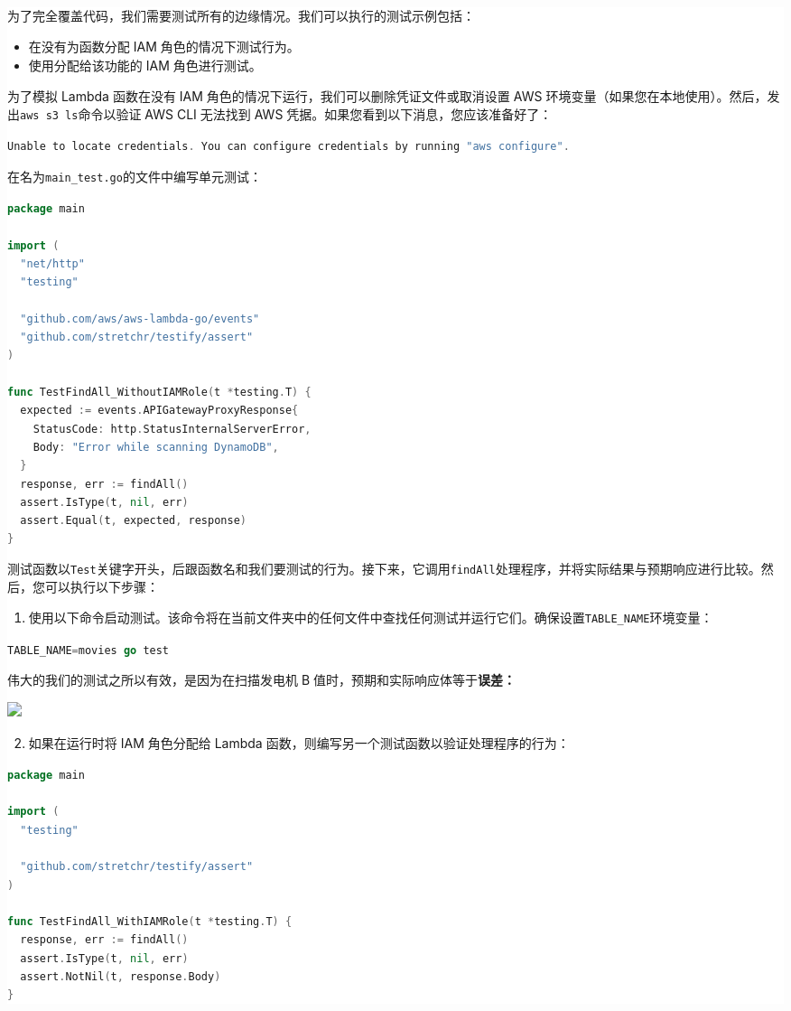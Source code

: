 为了完全覆盖代码，我们需要测试所有的边缘情况。我们可以执行的测试示例包括：

*   在没有为函数分配 IAM 角色的情况下测试行为。
*   使用分配给该功能的 IAM 角色进行测试。

为了模拟 Lambda 函数在没有 IAM 角色的情况下运行，我们可以删除凭证文件或取消设置 AWS 环境变量（如果您在本地使用）。然后，发出`aws s3 ls`命令以验证 AWS CLI 无法找到 AWS 凭据。如果您看到以下消息，您应该准备好了：

```go
Unable to locate credentials. You can configure credentials by running "aws configure".
```

在名为`main_test.go`的文件中编写单元测试：

```go
package main

import (
  "net/http"
  "testing"

  "github.com/aws/aws-lambda-go/events"
  "github.com/stretchr/testify/assert"
)

func TestFindAll_WithoutIAMRole(t *testing.T) {
  expected := events.APIGatewayProxyResponse{
    StatusCode: http.StatusInternalServerError,
    Body: "Error while scanning DynamoDB",
  }
  response, err := findAll()
  assert.IsType(t, nil, err)
  assert.Equal(t, expected, response)
}
```

测试函数以`Test`关键字开头，后跟函数名和我们要测试的行为。接下来，它调用`findAll`处理程序，并将实际结果与预期响应进行比较。然后，您可以执行以下步骤：

1.  使用以下命令启动测试。该命令将在当前文件夹中的任何文件中查找任何测试并运行它们。确保设置`TABLE_NAME`环境变量：

```go
TABLE_NAME=movies go test
```

伟大的我们的测试之所以有效，是因为在扫描发电机 B 值时，预期和实际响应体等于**误差：**

![](assets/b4ba8220-279b-4562-92f4-29cdf384bd74.png)

2.  如果在运行时将 IAM 角色分配给 Lambda 函数，则编写另一个测试函数以验证处理程序的行为：

```go
package main

import (
  "testing"

  "github.com/stretchr/testify/assert"
)

func TestFindAll_WithIAMRole(t *testing.T) {
  response, err := findAll()
  assert.IsType(t, nil, err)
  assert.NotNil(t, response.Body)
}
```
